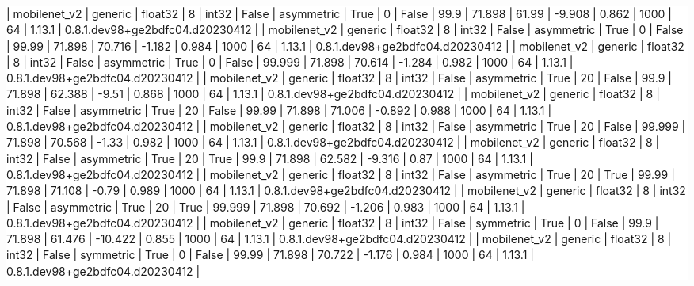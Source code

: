 | mobilenet_v2 | generic          | float32             |                                   8 | int32            | False               | asymmetric                     | True              |                          0 | False                              |                               99.9   |               71.898 |                  61.99  |                         -9.908 |                          0.862 |               1000 |                       64 | 1.13.1          | 0.8.1.dev98+ge2bdfc04.d20230412 |
| mobilenet_v2 | generic          | float32             |                                   8 | int32            | False               | asymmetric                     | True              |                          0 | False                              |                               99.99  |               71.898 |                  70.716 |                         -1.182 |                          0.984 |               1000 |                       64 | 1.13.1          | 0.8.1.dev98+ge2bdfc04.d20230412 |
| mobilenet_v2 | generic          | float32             |                                   8 | int32            | False               | asymmetric                     | True              |                          0 | False                              |                               99.999 |               71.898 |                  70.614 |                         -1.284 |                          0.982 |               1000 |                       64 | 1.13.1          | 0.8.1.dev98+ge2bdfc04.d20230412 |
| mobilenet_v2 | generic          | float32             |                                   8 | int32            | False               | asymmetric                     | True              |                         20 | False                              |                               99.9   |               71.898 |                  62.388 |                         -9.51  |                          0.868 |               1000 |                       64 | 1.13.1          | 0.8.1.dev98+ge2bdfc04.d20230412 |
| mobilenet_v2 | generic          | float32             |                                   8 | int32            | False               | asymmetric                     | True              |                         20 | False                              |                               99.99  |               71.898 |                  71.006 |                         -0.892 |                          0.988 |               1000 |                       64 | 1.13.1          | 0.8.1.dev98+ge2bdfc04.d20230412 |
| mobilenet_v2 | generic          | float32             |                                   8 | int32            | False               | asymmetric                     | True              |                         20 | False                              |                               99.999 |               71.898 |                  70.568 |                         -1.33  |                          0.982 |               1000 |                       64 | 1.13.1          | 0.8.1.dev98+ge2bdfc04.d20230412 |
| mobilenet_v2 | generic          | float32             |                                   8 | int32            | False               | asymmetric                     | True              |                         20 | True                               |                               99.9   |               71.898 |                  62.582 |                         -9.316 |                          0.87  |               1000 |                       64 | 1.13.1          | 0.8.1.dev98+ge2bdfc04.d20230412 |
| mobilenet_v2 | generic          | float32             |                                   8 | int32            | False               | asymmetric                     | True              |                         20 | True                               |                               99.99  |               71.898 |                  71.108 |                         -0.79  |                          0.989 |               1000 |                       64 | 1.13.1          | 0.8.1.dev98+ge2bdfc04.d20230412 |
| mobilenet_v2 | generic          | float32             |                                   8 | int32            | False               | asymmetric                     | True              |                         20 | True                               |                               99.999 |               71.898 |                  70.692 |                         -1.206 |                          0.983 |               1000 |                       64 | 1.13.1          | 0.8.1.dev98+ge2bdfc04.d20230412 |
| mobilenet_v2 | generic          | float32             |                                   8 | int32            | False               | symmetric                      | True              |                          0 | False                              |                               99.9   |               71.898 |                  61.476 |                        -10.422 |                          0.855 |               1000 |                       64 | 1.13.1          | 0.8.1.dev98+ge2bdfc04.d20230412 |
| mobilenet_v2 | generic          | float32             |                                   8 | int32            | False               | symmetric                      | True              |                          0 | False                              |                               99.99  |               71.898 |                  70.722 |                         -1.176 |                          0.984 |               1000 |                       64 | 1.13.1          | 0.8.1.dev98+ge2bdfc04.d20230412 |